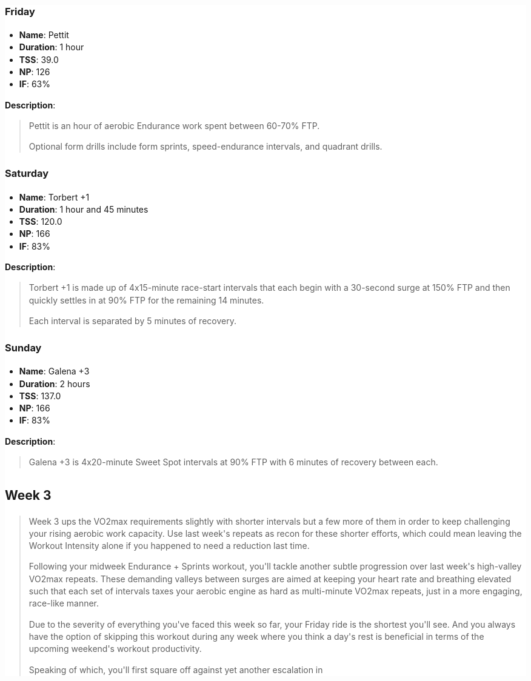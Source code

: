 
### Friday 

* **Name**: Pettit
* **Duration**: 1 hour
* **TSS**: 39.0
* **NP**: 126
* **IF**: 63%

**Description**:

> Pettit is an hour of aerobic Endurance work spent between 60-70% FTP.
> 
> Optional form drills include form sprints, speed-endurance intervals, and
> quadrant drills.


### Saturday 

* **Name**: Torbert +1
* **Duration**: 1 hour and 45 minutes
* **TSS**: 120.0
* **NP**: 166
* **IF**: 83%

**Description**:

> Torbert +1 is made up of 4x15-minute race-start intervals that each begin with
> a 30-second surge at 150% FTP and then quickly settles in at 90% FTP for the
> remaining 14 minutes.
> 
> Each interval is separated by 5 minutes of recovery.


### Sunday 

* **Name**: Galena +3
* **Duration**: 2 hours
* **TSS**: 137.0
* **NP**: 166
* **IF**: 83%

**Description**:

> Galena +3 is 4x20-minute Sweet Spot intervals at 90% FTP with 6 minutes of
> recovery between each.

## Week 3

> Week 3 ups the VO2max requirements slightly with shorter intervals but a few
> more of them in order to keep challenging your rising aerobic work capacity.
> Use last week's repeats as recon for these shorter efforts, which could mean
> leaving the Workout Intensity alone if you happened to need a reduction last
> time.
> 
> Following your midweek Endurance + Sprints workout, you'll tackle another
> subtle progression over last week's high-valley VO2max repeats. These
> demanding valleys between surges are aimed at keeping your heart rate and
> breathing elevated such that each set of intervals taxes your aerobic engine
> as hard as multi-minute VO2max repeats, just in a more engaging, race-like
> manner.
> 
> Due to the severity of everything you've faced this week so far, your Friday
> ride is the shortest you'll see. And you always have the option of skipping
> this workout during any week where you think a day's rest is beneficial in
> terms of the upcoming weekend's workout productivity.  
> 
> Speaking of which, you'll first square off against yet another escalation in